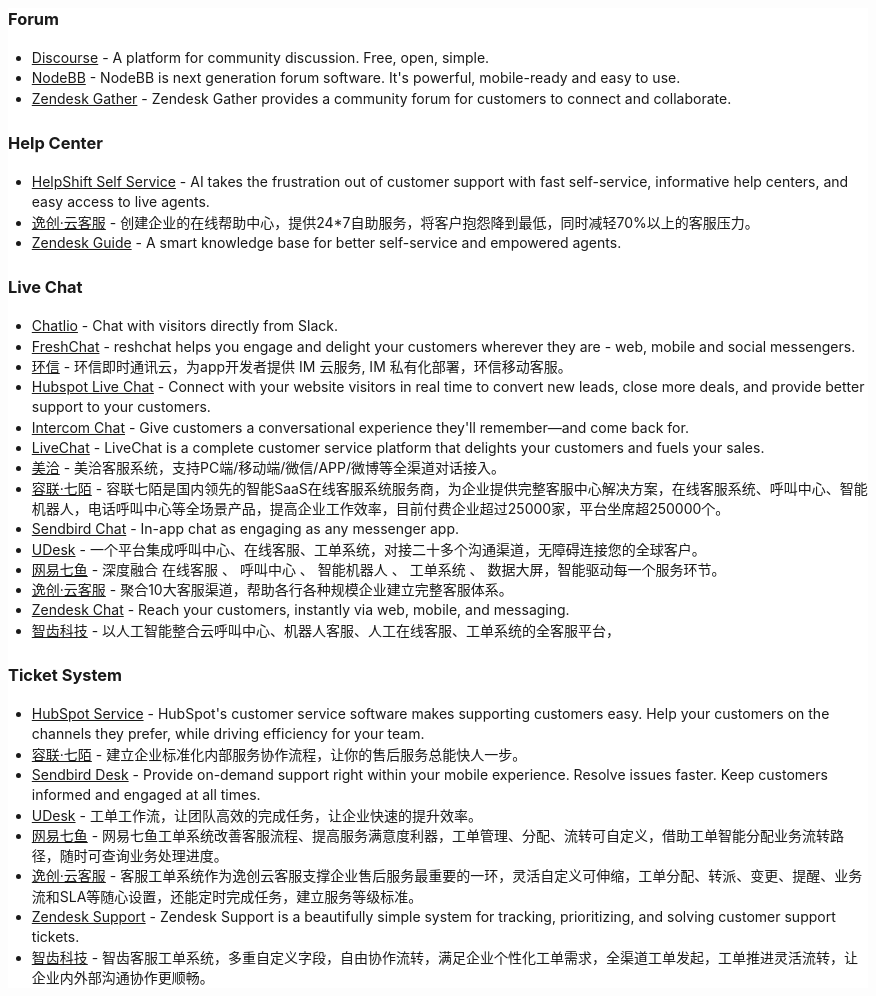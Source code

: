 ### Forum

* [Discourse](https://www.discourse.org/) - A platform for community discussion. Free, open, simple.
* [NodeBB](https://nodebb.org/) - NodeBB is next generation forum software. It's powerful, mobile-ready and easy to use.
* [Zendesk Gather](https://www.zendesk.com/gather/) - Zendesk Gather provides a community forum for customers to connect and collaborate.

### Help Center

* [HelpShift Self Service](https://www.helpshift.com/products/self-service/) - AI takes the frustration out of customer support with fast self-service, informative help centers, and easy access to live agents.
* [逸创·云客服](https://www.kf5.com/helpcenter.html) - 创建企业的在线帮助中心，提供24\*7自助服务，将客户抱怨降到最低，同时减轻70%以上的客服压力。
* [Zendesk Guide](https://www.zendesk.com/guide/) - A smart knowledge base for better self-service and empowered agents.

### Live Chat

* [Chatlio](https://chatlio.com/) - Chat with visitors directly from Slack.
* [FreshChat](https://www.freshworks.com/live-chat-software/) - reshchat helps you engage and delight your customers wherever they are - web, mobile and social messengers.
* [环信](https://www.easemob.com/) - 环信即时通讯云，为app开发者提供 IM 云服务, IM 私有化部署，环信移动客服。
* [Hubspot Live Chat](https://www.hubspot.com/products/crm/live-chat) - Connect with your website visitors in real time to convert new leads, close more deals, and provide better support to your customers.
* [Intercom Chat](https://www.intercom.com/) - Give customers a conversational experience they'll remember—and come back for.
* [LiveChat](https://www.livechat.com/) - LiveChat is a complete customer service platform that delights your customers and fuels your sales.
* [美洽](https://www.meiqia.com/) - 美洽客服系统，支持PC端/移动端/微信/APP/微博等全渠道对话接入。
* [容联·七陌](https://www.7moor.com/) - 容联七陌是国内领先的智能SaaS在线客服系统服务商，为企业提供完整客服中心解决方案，在线客服系统、呼叫中心、智能机器人，电话呼叫中心等全场景产品，提高企业工作效率，目前付费企业超过25000家，平台坐席超250000个。
* [Sendbird Chat](https://sendbird.com/features/chat-messaging) - In-app chat as engaging as any messenger app.
* [UDesk](http://www.udesk.cn/feature_udesk.html) - 一个平台集成呼叫中心、在线客服、工单系统，对接二十多个沟通渠道，无障碍连接您的全球客户。
* [网易七鱼](https://qiyukf.com/) - 深度融合 在线客服 、 呼叫中心 、 智能机器人 、 工单系统 、 数据大屏，智能驱动每一个服务环节。
* [逸创·云客服](https://www.kf5.com/) - 聚合10大客服渠道，帮助各行各种规模企业建立完整客服体系。
* [Zendesk Chat](https://www.zendesk.com/chat/) - Reach your customers, instantly via web, mobile, and messaging.
* [智齿科技](https://www.sobot.com/kefu.html) - 以人工智能整合云呼叫中心、机器人客服、人工在线客服、工单系统的全客服平台，

### Ticket System

* [HubSpot Service](https://www.hubspot.com/products/service) - HubSpot's customer service software makes supporting customers easy. Help your customers on the channels they prefer, while driving efficiency for your team.
* [容联·七陌](https://www.7moor.com/worksheet) - 建立企业标准化内部服务协作流程，让你的售后服务总能快人一步。
* [Sendbird Desk](https://sendbird.com/features/customer-support) - Provide on-demand support right within your mobile experience. Resolve issues faster. Keep customers informed and engaged at all times.
* [UDesk](http://www.udesk.cn/feature_worksheet.html) - 工单工作流，让团队高效的完成任务，让企业快速的提升效率。
* [网易七鱼](https://qiyukf.com/product/worksheet) - 网易七鱼工单系统改善客服流程、提高服务满意度利器，工单管理、分配、流转可自定义，借助工单智能分配业务流转路径，随时可查询业务处理进度。
* [逸创·云客服](https://www.kf5.com/ticket.html) - 客服工单系统作为逸创云客服支撑企业售后服务最重要的一环，灵活自定义可伸缩，工单分配、转派、变更、提醒、业务流和SLA等随心设置，还能定时完成任务，建立服务等级标准。
* [Zendesk Support](https://www.zendesk.com/support/) - Zendesk Support is a beautifully simple system for tracking, prioritizing, and solving customer support tickets.
* [智齿科技](https://www.sobot.com/workorder.html) - 智齿客服工单系统，多重自定义字段，自由协作流转，满足企业个性化工单需求，全渠道工单发起，工单推进灵活流转，让企业内外部沟通协作更顺畅。
